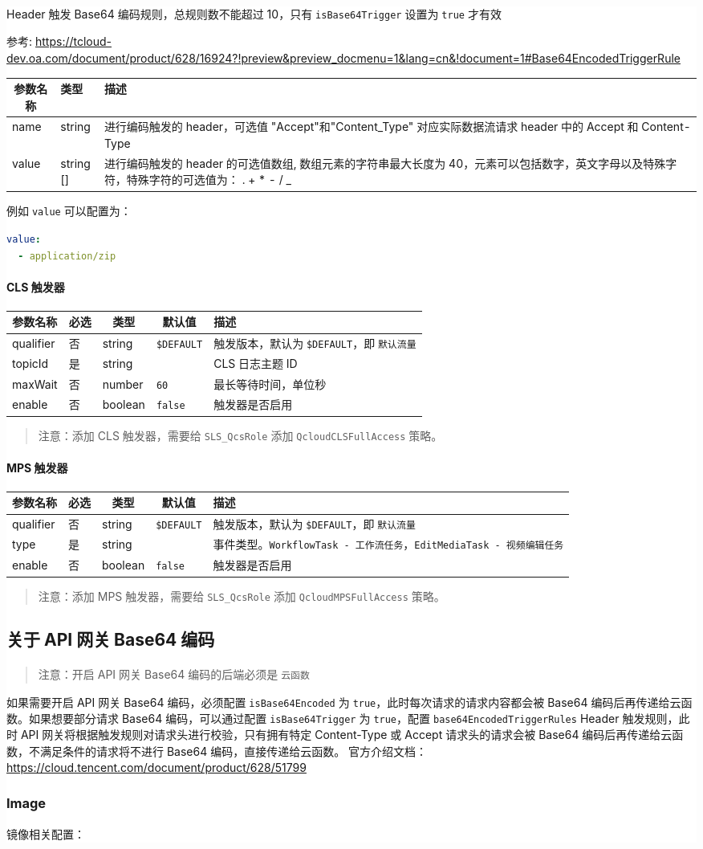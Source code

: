 Header 触发 Base64 编码规则，总规则数不能超过 10，只有 `isBase64Trigger` 设置为 `true` 才有效

参考: https://tcloud-dev.oa.com/document/product/628/16924?!preview&preview_docmenu=1&lang=cn&!document=1#Base64EncodedTriggerRule

| 参数名称 | 类型     | 描述                                                                                                                                          |
| -------- | :------- | :-------------------------------------------------------------------------------------------------------------------------------------------- |
| name     | string   | 进行编码触发的 header，可选值 "Accept"和"Content_Type" 对应实际数据流请求 header 中的 Accept 和 Content-Type                                  |
| value    | string[] | 进行编码触发的 header 的可选值数组, 数组元素的字符串最大长度为 40，元素可以包括数字，英文字母以及特殊字符，特殊字符的可选值为： . + \* - / \_ |

例如 `value` 可以配置为：

```yaml
value:
  - application/zip
```

#### CLS 触发器

| 参数名称  | 必选 | 类型    | 默认值     | 描述                                       |
| --------- | ---- | ------- | ---------- | :----------------------------------------- |
| qualifier | 否   | string  | `$DEFAULT` | 触发版本，默认为 `$DEFAULT`，即 `默认流量` |
| topicId   | 是   | string  |            | CLS 日志主题 ID                            |
| maxWait   | 否   | number  | `60`       | 最长等待时间，单位秒                       |
| enable    | 否   | boolean | `false`    | 触发器是否启用                             |

> 注意：添加 CLS 触发器，需要给 `SLS_QcsRole` 添加 `QcloudCLSFullAccess` 策略。

#### MPS 触发器

| 参数名称  | 必选 | 类型    | 默认值     | 描述                                                                  |
| --------- | ---- | ------- | ---------- | :-------------------------------------------------------------------- |
| qualifier | 否   | string  | `$DEFAULT` | 触发版本，默认为 `$DEFAULT`，即 `默认流量`                            |
| type      | 是   | string  |            | 事件类型。`WorkflowTask - 工作流任务`，`EditMediaTask - 视频编辑任务` |
| enable    | 否   | boolean | `false`    | 触发器是否启用                                                        |

> 注意：添加 MPS 触发器，需要给 `SLS_QcsRole` 添加 `QcloudMPSFullAccess` 策略。

## 关于 API 网关 Base64 编码

> 注意：开启 API 网关 Base64 编码的后端必须是 `云函数`

如果需要开启 API 网关 Base64 编码，必须配置 `isBase64Encoded` 为 `true`，此时每次请求的请求内容都会被 Base64 编码后再传递给云函数。如果想要部分请求 Base64 编码，可以通过配置 `isBase64Trigger` 为 `true`，配置 `base64EncodedTriggerRules` Header 触发规则，此时 API 网关将根据触发规则对请求头进行校验，只有拥有特定 Content-Type 或 Accept 请求头的请求会被 Base64 编码后再传递给云函数，不满足条件的请求将不进行 Base64 编码，直接传递给云函数。
官方介绍文档：https://cloud.tencent.com/document/product/628/51799

### Image

镜像相关配置：
